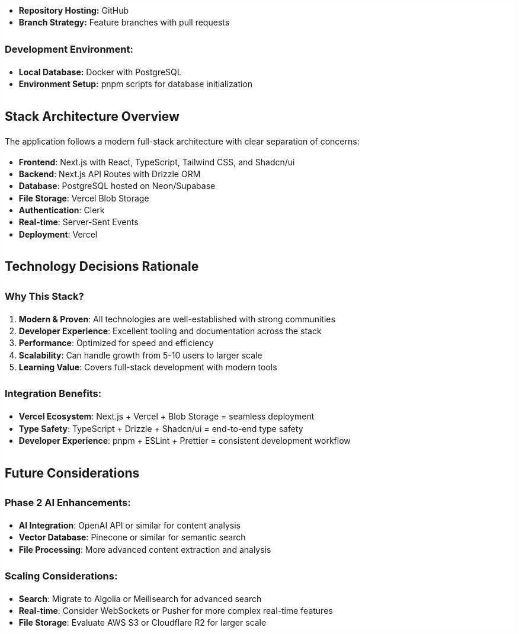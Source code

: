 - **Repository Hosting:** GitHub
- **Branch Strategy:** Feature branches with pull requests

### **Development Environment:**

- **Local Database:** Docker with PostgreSQL
- **Environment Setup:** pnpm scripts for database initialization

## Stack Architecture Overview

The application follows a modern full-stack architecture with clear separation of concerns:

- **Frontend**: Next.js with React, TypeScript, Tailwind CSS, and Shadcn/ui
- **Backend**: Next.js API Routes with Drizzle ORM
- **Database**: PostgreSQL hosted on Neon/Supabase
- **File Storage**: Vercel Blob Storage
- **Authentication**: Clerk
- **Real-time**: Server-Sent Events
- **Deployment**: Vercel

## Technology Decisions Rationale

### Why This Stack?

1. **Modern & Proven**: All technologies are well-established with strong communities
2. **Developer Experience**: Excellent tooling and documentation across the stack
3. **Performance**: Optimized for speed and efficiency
4. **Scalability**: Can handle growth from 5-10 users to larger scale
5. **Learning Value**: Covers full-stack development with modern tools

### Integration Benefits:

- **Vercel Ecosystem**: Next.js + Vercel + Blob Storage = seamless deployment
- **Type Safety**: TypeScript + Drizzle + Shadcn/ui = end-to-end type safety
- **Developer Experience**: pnpm + ESLint + Prettier = consistent development workflow

## Future Considerations

### Phase 2 AI Enhancements:

- **AI Integration**: OpenAI API or similar for content analysis
- **Vector Database**: Pinecone or similar for semantic search
- **File Processing**: More advanced content extraction and analysis

### Scaling Considerations:

- **Search**: Migrate to Algolia or Meilisearch for advanced search
- **Real-time**: Consider WebSockets or Pusher for more complex real-time features
- **File Storage**: Evaluate AWS S3 or Cloudflare R2 for larger scale
